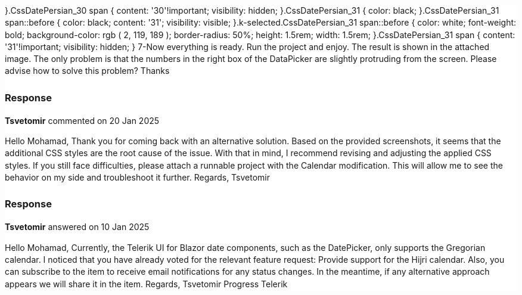 }.CssDatePersian_30 span { content: '30'!important; visibility: hidden;
}.CssDatePersian_31 { color: black;
}.CssDatePersian_31 span::before { color: black; content: '31'; visibility: visible;
}.k-selected.CssDatePersian_31 span::before { color: white; font-weight: bold; background-color: rgb ( 2, 119, 189 ); border-radius: 50%; height: 1.5rem; width: 1.5rem;
}.CssDatePersian_31 span { content: '31'!important; visibility: hidden;
} 7-Now everything is ready. Run the project and enjoy. The result is shown in the attached image. The only problem is that the numbers in the right box of the DataPicker are slightly protruding from the screen. Please advise how to solve this problem? Thanks

### Response

**Tsvetomir** commented on 20 Jan 2025

Hello Mohamad, Thank you for coming back with an alternative solution. Based on the provided screenshots, it seems that the additional CSS styles are the root cause of the issue. With that in mind, I recommend revising and adjusting the applied CSS styles. If you still face difficulties, please attach a runnable project with the Calendar modification. This will allow me to see the behavior on my side and troubleshoot it further. Regards, Tsvetomir

### Response

**Tsvetomir** answered on 10 Jan 2025

Hello Mohamad, Currently, the Telerik UI for Blazor date components, such as the DatePicker, only supports the Gregorian calendar. I noticed that you have already voted for the relevant feature request: Provide support for the Hijri calendar. Also, you can subscribe to the item to receive email notifications for any status changes. In the meantime, if any alternative approach appears we will share it in the item. Regards, Tsvetomir Progress Telerik
